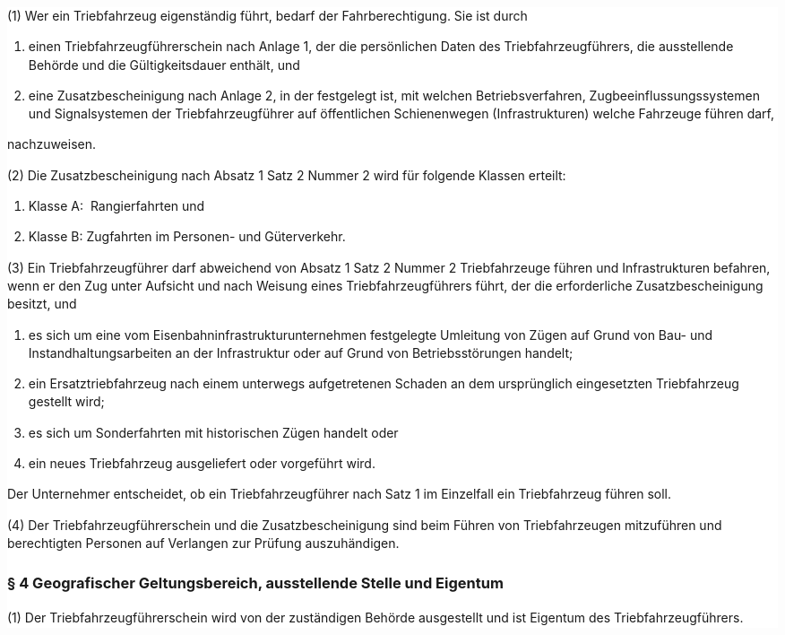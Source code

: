 (1) Wer ein Triebfahrzeug eigenständig führt, bedarf der
Fahrberechtigung. Sie ist durch

1.  einen Triebfahrzeugführerschein nach Anlage 1, der die persönlichen
    Daten des Triebfahrzeugführers, die ausstellende Behörde und die
    Gültigkeitsdauer enthält, und


2.  eine Zusatzbescheinigung nach Anlage 2, in der festgelegt ist, mit
    welchen Betriebsverfahren, Zugbeeinflussungssystemen und
    Signalsystemen der Triebfahrzeugführer auf öffentlichen Schienenwegen
    (Infrastrukturen) welche Fahrzeuge führen darf,



nachzuweisen.

(2) Die Zusatzbescheinigung nach Absatz 1 Satz 2 Nummer 2 wird für
folgende Klassen erteilt:

1.  Klasse A:  Rangierfahrten und


2.  Klasse B: Zugfahrten im Personen- und Güterverkehr.




(3) Ein Triebfahrzeugführer darf abweichend von Absatz 1 Satz 2 Nummer
2 Triebfahrzeuge führen und Infrastrukturen befahren, wenn er den Zug
unter Aufsicht und nach Weisung eines Triebfahrzeugführers führt, der
die erforderliche Zusatzbescheinigung besitzt, und

1.  es sich um eine vom Eisenbahninfrastrukturunternehmen festgelegte
    Umleitung von Zügen auf Grund von Bau- und Instandhaltungsarbeiten an
    der Infrastruktur oder auf Grund von Betriebsstörungen handelt;


2.  ein Ersatztriebfahrzeug nach einem unterwegs aufgetretenen Schaden an
    dem ursprünglich eingesetzten Triebfahrzeug gestellt wird;


3.  es sich um Sonderfahrten mit historischen Zügen handelt oder


4.  ein neues Triebfahrzeug ausgeliefert oder vorgeführt wird.



Der Unternehmer entscheidet, ob ein Triebfahrzeugführer nach Satz 1 im
Einzelfall ein Triebfahrzeug führen soll.

(4) Der Triebfahrzeugführerschein und die Zusatzbescheinigung sind
beim Führen von Triebfahrzeugen mitzuführen und berechtigten Personen
auf Verlangen zur Prüfung auszuhändigen.


### § 4 Geografischer Geltungsbereich, ausstellende Stelle und Eigentum

(1) Der Triebfahrzeugführerschein wird von der zuständigen Behörde
ausgestellt und ist Eigentum des Triebfahrzeugführers.
